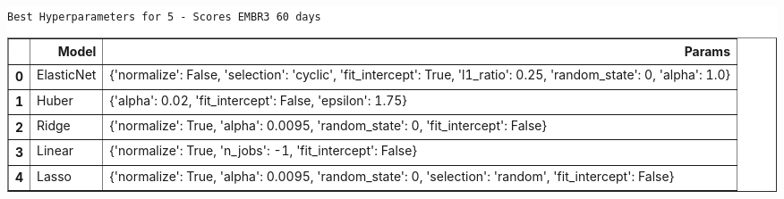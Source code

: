
    Best Hyperparameters for 5 - Scores EMBR3 60 days
    


<div>
<style>
    .dataframe thead tr:only-child th {
        text-align: right;
    }

    .dataframe thead th {
        text-align: left;
    }

    .dataframe tbody tr th {
        vertical-align: top;
    }
</style>
<table border="1" class="dataframe">
  <thead>
    <tr style="text-align: right;">
      <th></th>
      <th>Model</th>
      <th>Params</th>
    </tr>
  </thead>
  <tbody>
    <tr>
      <th>0</th>
      <td>ElasticNet</td>
      <td>{'normalize': False, 'selection': 'cyclic', 'fit_intercept': True, 'l1_ratio': 0.25, 'random_state': 0, 'alpha': 1.0}</td>
    </tr>
    <tr>
      <th>1</th>
      <td>Huber</td>
      <td>{'alpha': 0.02, 'fit_intercept': False, 'epsilon': 1.75}</td>
    </tr>
    <tr>
      <th>2</th>
      <td>Ridge</td>
      <td>{'normalize': True, 'alpha': 0.0095, 'random_state': 0, 'fit_intercept': False}</td>
    </tr>
    <tr>
      <th>3</th>
      <td>Linear</td>
      <td>{'normalize': True, 'n_jobs': -1, 'fit_intercept': False}</td>
    </tr>
    <tr>
      <th>4</th>
      <td>Lasso</td>
      <td>{'normalize': True, 'alpha': 0.0095, 'random_state': 0, 'selection': 'random', 'fit_intercept': False}</td>
    </tr>
  </tbody>
</table>
</div>
